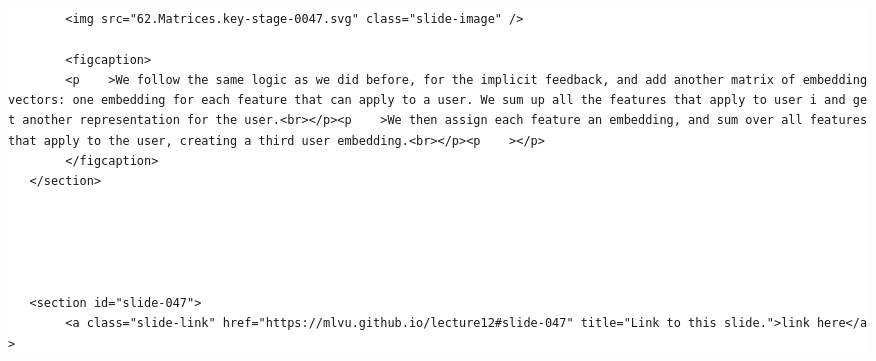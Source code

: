             <img src="62.Matrices.key-stage-0047.svg" class="slide-image" />

            <figcaption>
            <p    >We follow the same logic as we did before, for the implicit feedback, and add another matrix of embedding vectors: one embedding for each feature that can apply to a user. We sum up all the features that apply to user i and get another representation for the user.<br></p><p    >We then assign each feature an embedding, and sum over all features that apply to the user, creating a third user embedding.<br></p><p    ></p>
            </figcaption>
       </section>





       <section id="slide-047">
            <a class="slide-link" href="https://mlvu.github.io/lecture12#slide-047" title="Link to this slide.">link here</a>